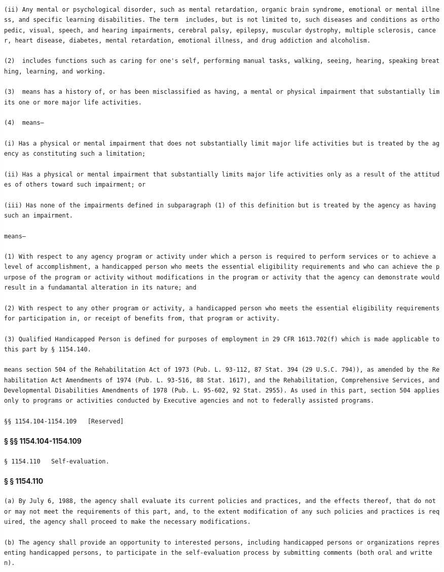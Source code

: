     (ii) Any mental or psychological disorder, such as mental retardation, organic brain syndrome, emotional or mental illness, and specific learning disabilities. The term  includes, but is not limited to, such diseases and conditions as orthopedic, visual, speech, and hearing impairments, cerebral palsy, epilepsy, muscular dystrophy, multiple sclerosis, cancer, heart disease, diabetes, mental retardation, emotional illness, and drug addiction and alcoholism.

    (2)  includes functions such as caring for one's self, performing manual tasks, walking, seeing, hearing, speaking breathing, learning, and working.

    (3)  means has a history of, or has been misclassified as having, a mental or physical impairment that substantially limits one or more major life activities.

    (4)  means—

    (i) Has a physical or mental impairment that does not substantially limit major life activities but is treated by the agency as constituting such a limitation;

    (ii) Has a physical or mental impairment that substantially limits major life activities only as a result of the attitudes of others toward such impairment; or

    (iii) Has none of the impairments defined in subparagraph (1) of this definition but is treated by the agency as having such an impairment.

    means—

    (1) With respect to any agency program or activity under which a person is required to perform services or to achieve a level of accomplishment, a handicapped person who meets the essential eligibility requirements and who can achieve the purpose of the program or activity without modifications in the program or activity that the agency can demonstrate would result in a fundamantal alteration in its nature; and

    (2) With respect to any other program or activity, a handicapped person who meets the essential eligibility requirements for participation in, or receipt of benefits from, that program or activity.

    (3) Qualified Handicapped Person is defined for purposes of employment in 29 CFR 1613.702(f) which is made applicable to this part by § 1154.140.

    means section 504 of the Rehabilitation Act of 1973 (Pub. L. 93-112, 87 Stat. 394 (29 U.S.C. 794)), as amended by the Rehabilitation Act Amendments of 1974 (Pub. L. 93-516, 88 Stat. 1617), and the Rehabilitation, Comprehensive Services, and Developmental Disabilities Amendments of 1978 (Pub. L. 95-602, 92 Stat. 2955). As used in this part, section 504 applies only to programs or activities conducted by Executive agencies and not to federally assisted programs.

    §§ 1154.104-1154.109   [Reserved]

#### § §§ 1154.104-1154.109

    § 1154.110   Self-evaluation.

#### § § 1154.110

    (a) By July 6, 1988, the agency shall evaluate its current policies and practices, and the effects thereof, that do not or may not meet the requirements of this part, and, to the extent modification of any such policies and practices is required, the agency shall proceed to make the necessary modifications.

    (b) The agency shall provide an opportunity to interested persons, including handicapped persons or organizations representing handicapped persons, to participate in the self-evaluation process by submitting comments (both oral and written).
